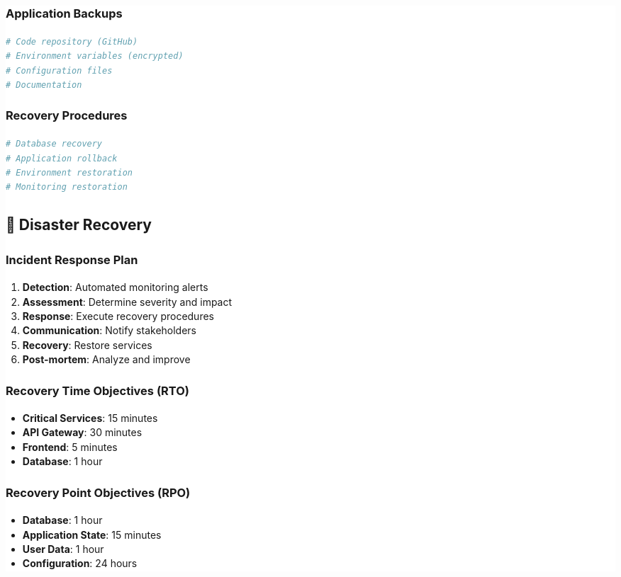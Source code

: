 ### Application Backups
```bash
# Code repository (GitHub)
# Environment variables (encrypted)
# Configuration files
# Documentation
```

### Recovery Procedures
```bash
# Database recovery
# Application rollback
# Environment restoration
# Monitoring restoration
```

## 🚨 Disaster Recovery

### Incident Response Plan
1. **Detection**: Automated monitoring alerts
2. **Assessment**: Determine severity and impact
3. **Response**: Execute recovery procedures
4. **Communication**: Notify stakeholders
5. **Recovery**: Restore services
6. **Post-mortem**: Analyze and improve

### Recovery Time Objectives (RTO)
- **Critical Services**: 15 minutes
- **API Gateway**: 30 minutes
- **Frontend**: 5 minutes
- **Database**: 1 hour

### Recovery Point Objectives (RPO)
- **Database**: 1 hour
- **Application State**: 15 minutes
- **User Data**: 1 hour
- **Configuration**: 24 hours
